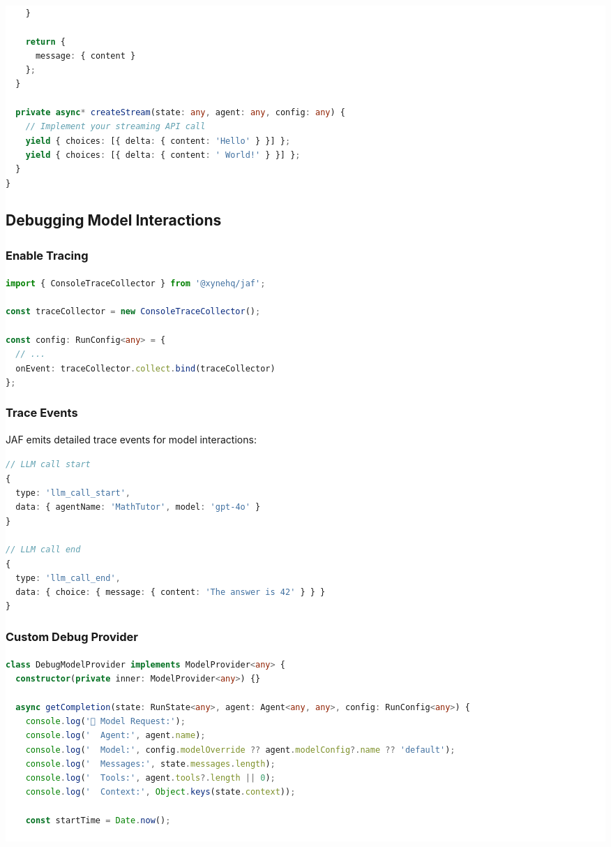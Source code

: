```typescript
    }
    
    return {
      message: { content }
    };
  }

  private async* createStream(state: any, agent: any, config: any) {
    // Implement your streaming API call
    yield { choices: [{ delta: { content: 'Hello' } }] };
    yield { choices: [{ delta: { content: ' World!' } }] };
  }
}
```

## Debugging Model Interactions

### Enable Tracing

```typescript
import { ConsoleTraceCollector } from '@xynehq/jaf';

const traceCollector = new ConsoleTraceCollector();

const config: RunConfig<any> = {
  // ...
  onEvent: traceCollector.collect.bind(traceCollector)
};
```

### Trace Events

JAF emits detailed trace events for model interactions:

```typescript
// LLM call start
{ 
  type: 'llm_call_start', 
  data: { agentName: 'MathTutor', model: 'gpt-4o' } 
}

// LLM call end
{ 
  type: 'llm_call_end', 
  data: { choice: { message: { content: 'The answer is 42' } } } 
}
```

### Custom Debug Provider

```typescript
class DebugModelProvider implements ModelProvider<any> {
  constructor(private inner: ModelProvider<any>) {}

  async getCompletion(state: RunState<any>, agent: Agent<any, any>, config: RunConfig<any>) {
    console.log('🤖 Model Request:');
    console.log('  Agent:', agent.name);
    console.log('  Model:', config.modelOverride ?? agent.modelConfig?.name ?? 'default');
    console.log('  Messages:', state.messages.length);
    console.log('  Tools:', agent.tools?.length || 0);
    console.log('  Context:', Object.keys(state.context));

    const startTime = Date.now();
    
```
